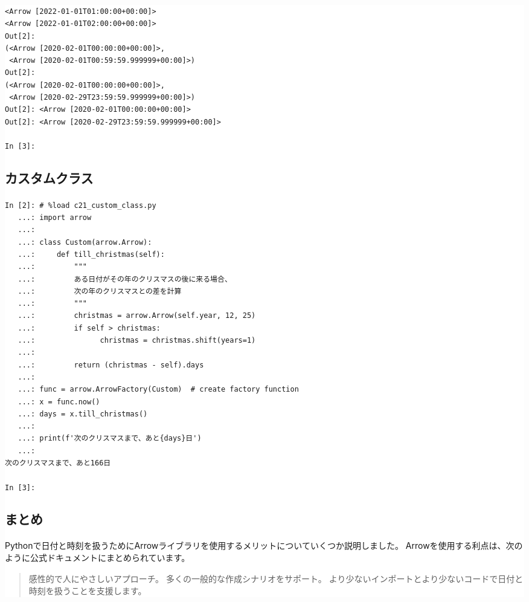 ```
<Arrow [2022-01-01T01:00:00+00:00]>
<Arrow [2022-01-01T02:00:00+00:00]>
Out[2]:
(<Arrow [2020-02-01T00:00:00+00:00]>,
 <Arrow [2020-02-01T00:59:59.999999+00:00]>)
Out[2]:
(<Arrow [2020-02-01T00:00:00+00:00]>,
 <Arrow [2020-02-29T23:59:59.999999+00:00]>)
Out[2]: <Arrow [2020-02-01T00:00:00+00:00]>
Out[2]: <Arrow [2020-02-29T23:59:59.999999+00:00]>

In [3]:
```

## カスタムクラス

```
In [2]: # %load c21_custom_class.py
   ...: import arrow
   ...:
   ...: class Custom(arrow.Arrow):
   ...:     def till_christmas(self):
   ...:         """
   ...:         ある日付がその年のクリスマスの後に来る場合、
   ...:         次の年のクリスマスとの差を計算
   ...:         """
   ...:         christmas = arrow.Arrow(self.year, 12, 25)
   ...:         if self > christmas:
   ...:               christmas = christmas.shift(years=1)
   ...:
   ...:         return (christmas - self).days
   ...:
   ...: func = arrow.ArrowFactory(Custom)  # create factory function
   ...: x = func.now()
   ...: days = x.till_christmas()
   ...:
   ...: print(f'次のクリスマスまで、あと{days}日')
   ...:
次のクリスマスまで、あと166日

In [3]:
```

## まとめ

Pythonで日付と時刻を扱うためにArrowライブラリを使用するメリットについていくつか説明しました。
Arrowを使用する利点は、次のように公式ドキュメントにまとめられています。

> 感性的で人にやさしいアプローチ。
> 多くの一般的な作成シナリオをサポート。
> より少ないインポートとより少ないコードで日付と時刻を扱うことを支援します。
